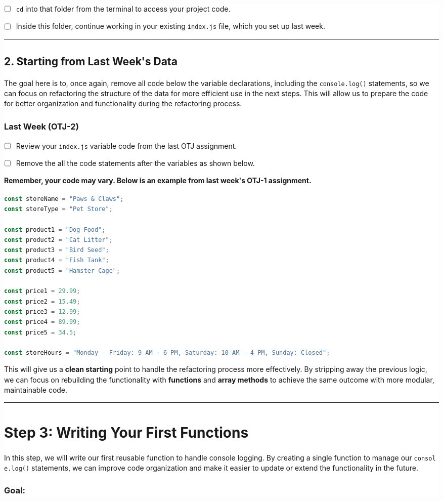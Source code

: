  - [ ] `cd` into that folder from the terminal to access your project code.

  - [ ] Inside this folder, continue working in your existing `index.js` file, which you set up last week.

  ---

  ## 2. **Starting from Last Week's Data**
The goal here is to, once again, remove all code below the variable declarations, including the `console.log()` statements, so we can focus on refactoring the structure of the data for more efficient use in the next steps. This will allow us to prepare the code for better organization and functionality during the refactoring process.

### Last Week (OTJ-2)

- [ ] Review your `index.js` variable code from the last OTJ assignment.

- [ ] Remove the all the code statements after the variables as shown below.

**Remember, your code may vary. Below is an example from last week's OTJ-1 assignment.**

```javascript
const storeName = "Paws & Claws";
const storeType = "Pet Store";

const product1 = "Dog Food";
const product2 = "Cat Litter";
const product3 = "Bird Seed";
const product4 = "Fish Tank";
const product5 = "Hamster Cage";

const price1 = 29.99;
const price2 = 15.49;
const price3 = 12.99;
const price4 = 89.99;
const price5 = 34.5;

const storeHours = "Monday - Friday: 9 AM - 6 PM, Saturday: 10 AM - 4 PM, Sunday: Closed";

```

This will give us a **clean starting** point to handle the refactoring process more effectively. By stripping away the previous logic, we can focus on rebuilding the functionality with **functions** and **array methods** to achieve the same outcome with more modular, maintainable code.

---

# Step 3: Writing Your First Functions
In this step, we will write our first reusable function to handle console logging. By creating a single function to manage our `console.log()` statements, we can improve code organization and make it easier to update or extend the functionality in the future. 

### Goal:
